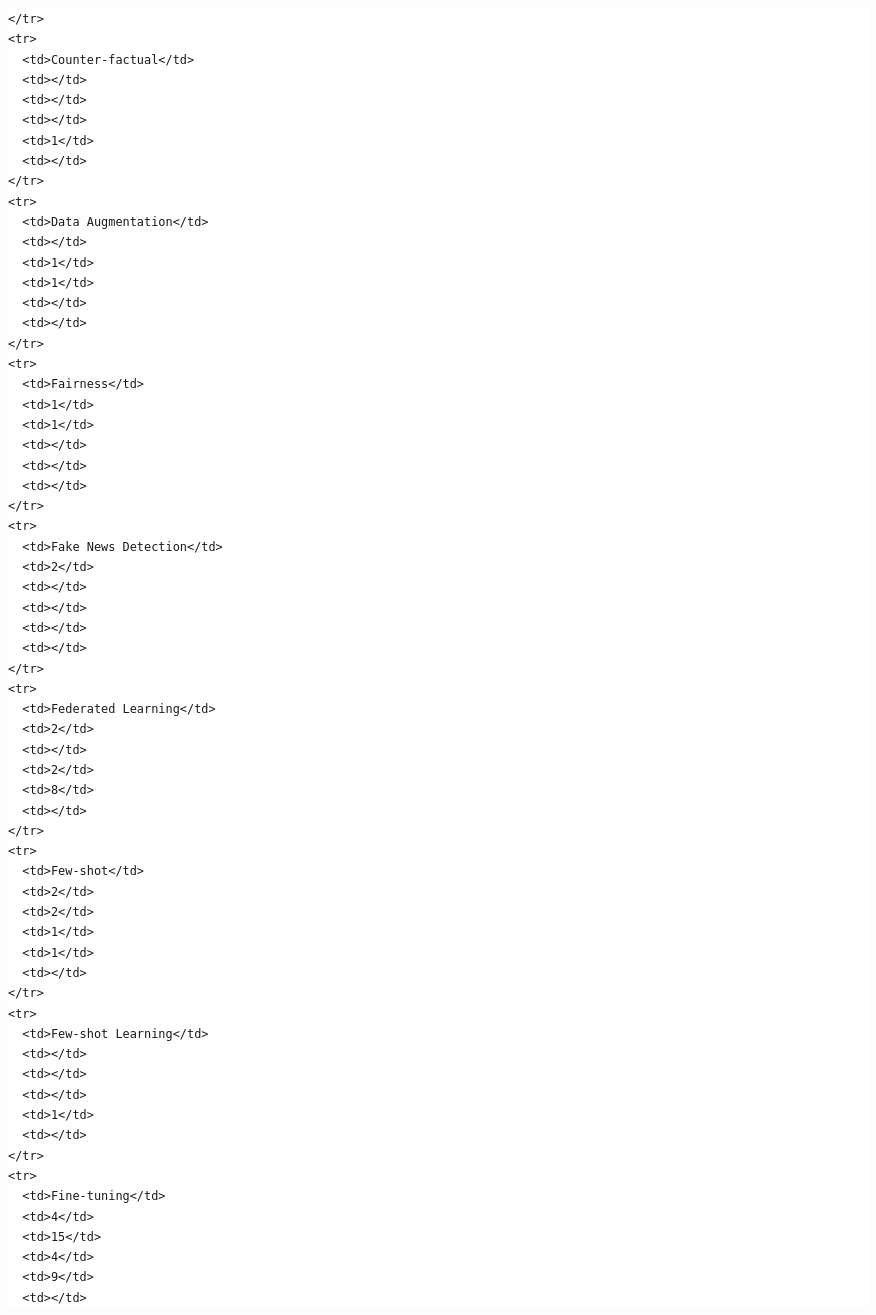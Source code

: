     </tr>
    <tr>
      <td>Counter-factual</td>
      <td></td>
      <td></td>
      <td></td>
      <td>1</td>
      <td></td>
    </tr>
    <tr>
      <td>Data Augmentation</td>
      <td></td>
      <td>1</td>
      <td>1</td>
      <td></td>
      <td></td>
    </tr>
    <tr>
      <td>Fairness</td>
      <td>1</td>
      <td>1</td>
      <td></td>
      <td></td>
      <td></td>
    </tr>
    <tr>
      <td>Fake News Detection</td>
      <td>2</td>
      <td></td>
      <td></td>
      <td></td>
      <td></td>
    </tr>
    <tr>
      <td>Federated Learning</td>
      <td>2</td>
      <td></td>
      <td>2</td>
      <td>8</td>
      <td></td>
    </tr>
    <tr>
      <td>Few-shot</td>
      <td>2</td>
      <td>2</td>
      <td>1</td>
      <td>1</td>
      <td></td>
    </tr>
    <tr>
      <td>Few-shot Learning</td>
      <td></td>
      <td></td>
      <td></td>
      <td>1</td>
      <td></td>
    </tr>
    <tr>
      <td>Fine-tuning</td>
      <td>4</td>
      <td>15</td>
      <td>4</td>
      <td>9</td>
      <td></td>